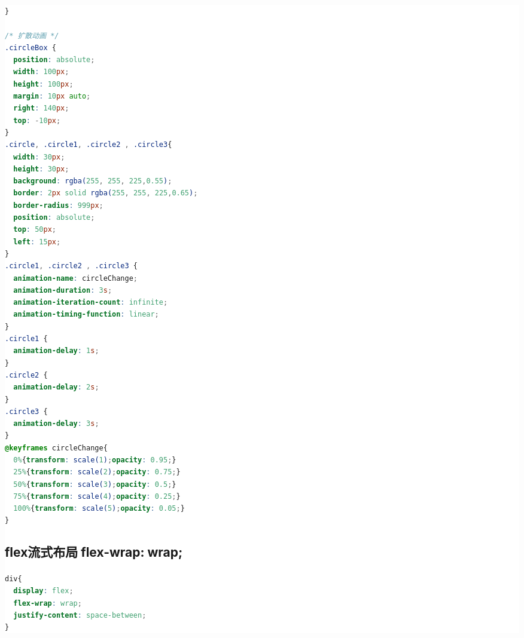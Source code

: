 ```scss
}

/* 扩散动画 */
.circleBox {
  position: absolute;
  width: 100px;
  height: 100px;
  margin: 10px auto;
  right: 140px;
  top: -10px;
}
.circle, .circle1, .circle2 , .circle3{
  width: 30px;
  height: 30px;
  background: rgba(255, 255, 225,0.55);
  border: 2px solid rgba(255, 255, 225,0.65);
  border-radius: 999px;
  position: absolute;
  top: 50px;
  left: 15px;
}
.circle1, .circle2 , .circle3 {
  animation-name: circleChange;
  animation-duration: 3s;
  animation-iteration-count: infinite;
  animation-timing-function: linear;
}
.circle1 {
  animation-delay: 1s;
}
.circle2 {
  animation-delay: 2s;
}
.circle3 {
  animation-delay: 3s;
}
@keyframes circleChange{
  0%{transform: scale(1);opacity: 0.95;}
  25%{transform: scale(2);opacity: 0.75;}
  50%{transform: scale(3);opacity: 0.5;}
  75%{transform: scale(4);opacity: 0.25;}
  100%{transform: scale(5);opacity: 0.05;}
}
```


## flex流式布局 flex-wrap: wrap;
```scss
div{
  display: flex;
  flex-wrap: wrap;
  justify-content: space-between;
}
```
